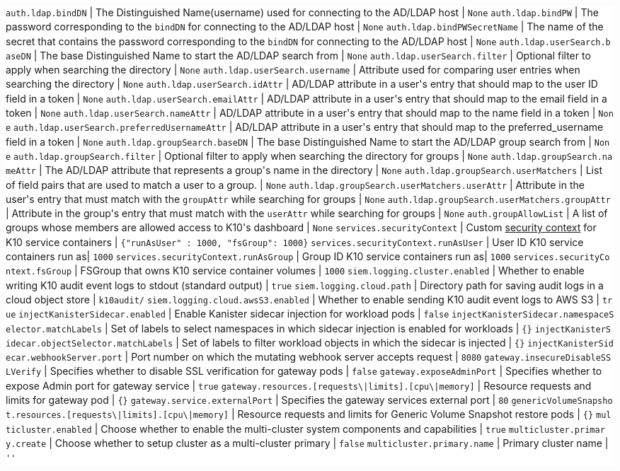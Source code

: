 `auth.ldap.bindDN` | The Distinguished Name(username) used for connecting to the AD/LDAP host | `None`
`auth.ldap.bindPW` | The password corresponding to the `bindDN` for connecting to the AD/LDAP host | `None`
`auth.ldap.bindPWSecretName` | The name of the secret that contains the password corresponding to the `bindDN` for connecting to the AD/LDAP host | `None`
`auth.ldap.userSearch.baseDN` | The base Distinguished Name to start the AD/LDAP search from | `None`
`auth.ldap.userSearch.filter` | Optional filter to apply when searching the directory | `None`
`auth.ldap.userSearch.username` | Attribute used for comparing user entries when searching the directory | `None`
`auth.ldap.userSearch.idAttr` | AD/LDAP attribute in a user's entry that should map to the user ID field in a token | `None`
`auth.ldap.userSearch.emailAttr` | AD/LDAP attribute in a user's entry that should map to the email field in a token | `None`
`auth.ldap.userSearch.nameAttr` | AD/LDAP attribute in a user's entry that should map to the name field in a token | `None`
`auth.ldap.userSearch.preferredUsernameAttr` | AD/LDAP attribute in a user's entry that should map to the preferred_username field in a token | `None`
`auth.ldap.groupSearch.baseDN` | The base Distinguished Name to start the AD/LDAP group search from | `None`
`auth.ldap.groupSearch.filter` | Optional filter to apply when searching the directory for groups | `None`
`auth.ldap.groupSearch.nameAttr` | The AD/LDAP attribute that represents a group's name in the directory | `None`
`auth.ldap.groupSearch.userMatchers` | List of field pairs that are used to match a user to a group. | `None`
`auth.ldap.groupSearch.userMatchers.userAttr` | Attribute in the user's entry that must match with the `groupAttr` while searching for groups | `None`
`auth.ldap.groupSearch.userMatchers.groupAttr` | Attribute in the group's entry that must match with the `userAttr` while searching for groups | `None`
`auth.groupAllowList` | A list of groups whose members are allowed access to K10's dashboard | `None`
`services.securityContext` | Custom [security context](https://kubernetes.io/docs/tasks/configure-pod-container/security-context/) for K10 service containers | `{"runAsUser" : 1000, "fsGroup": 1000}`
`services.securityContext.runAsUser` | User ID K10 service containers run as| `1000`
`services.securityContext.runAsGroup` | Group ID K10 service containers run as| `1000`
`services.securityContext.fsGroup` | FSGroup that owns K10 service container volumes | `1000`
`siem.logging.cluster.enabled` | Whether to enable writing K10 audit event logs to stdout (standard output) | `true`
`siem.logging.cloud.path` | Directory path for saving audit logs in a cloud object store | `k10audit/`
`siem.logging.cloud.awsS3.enabled` | Whether to enable sending K10 audit event logs to AWS S3 | `true`
`injectKanisterSidecar.enabled` | Enable Kanister sidecar injection for workload pods | `false`
`injectKanisterSidecar.namespaceSelector.matchLabels` | Set of labels to select namespaces in which sidecar injection is enabled for workloads | `{}`
`injectKanisterSidecar.objectSelector.matchLabels` | Set of labels to filter workload objects in which the sidecar is injected | `{}`
`injectKanisterSidecar.webhookServer.port` | Port number on which the mutating webhook server accepts request | `8080`
`gateway.insecureDisableSSLVerify` | Specifies whether to disable SSL verification for gateway pods | `false`
`gateway.exposeAdminPort` | Specifies whether to expose Admin port for gateway service | `true`
`gateway.resources.[requests\|limits].[cpu\|memory]` | Resource requests and limits for gateway pod | `{}`
`gateway.service.externalPort` | Specifies the gateway services external port | `80`
`genericVolumeSnapshot.resources.[requests\|limits].[cpu\|memory]` | Resource requests and limits for Generic Volume Snapshot restore pods | `{}`
`multicluster.enabled` | Choose whether to enable the multi-cluster system components and capabilities | `true`
`multicluster.primary.create` | Choose whether to setup cluster as a multi-cluster primary | `false`
`multicluster.primary.name` | Primary cluster name | `''`